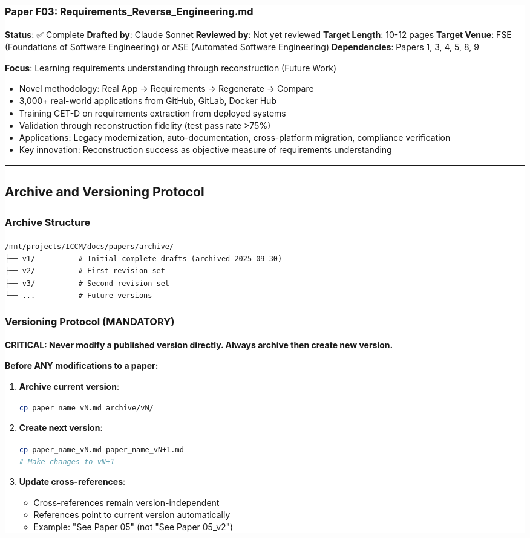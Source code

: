 
### Paper F03: Requirements_Reverse_Engineering.md

**Status**: ✅ Complete
**Drafted by**: Claude Sonnet
**Reviewed by**: Not yet reviewed
**Target Length**: 10-12 pages
**Target Venue**: FSE (Foundations of Software Engineering) or ASE (Automated Software Engineering)
**Dependencies**: Papers 1, 3, 4, 5, 8, 9

**Focus**: Learning requirements understanding through reconstruction (Future Work)

- Novel methodology: Real App → Requirements → Regenerate → Compare
- 3,000+ real-world applications from GitHub, GitLab, Docker Hub
- Training CET-D on requirements extraction from deployed systems
- Validation through reconstruction fidelity (test pass rate >75%)
- Applications: Legacy modernization, auto-documentation, cross-platform migration, compliance verification
- Key innovation: Reconstruction success as objective measure of requirements understanding

---

## Archive and Versioning Protocol

### Archive Structure

```
/mnt/projects/ICCM/docs/papers/archive/
├── v1/          # Initial complete drafts (archived 2025-09-30)
├── v2/          # First revision set
├── v3/          # Second revision set
└── ...          # Future versions
```

### Versioning Protocol (MANDATORY)

**CRITICAL: Never modify a published version directly. Always archive then create new version.**

**Before ANY modifications to a paper:**

1. **Archive current version**:
   ```bash
   cp paper_name_vN.md archive/vN/
   ```

2. **Create next version**:
   ```bash
   cp paper_name_vN.md paper_name_vN+1.md
   # Make changes to vN+1
   ```

3. **Update cross-references**:
   - Cross-references remain version-independent
   - References point to current version automatically
   - Example: "See Paper 05" (not "See Paper 05_v2")

